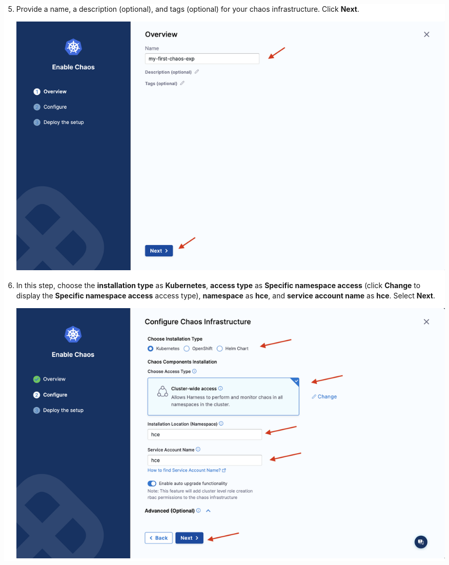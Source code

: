 5. Provide a name, a description (optional), and tags (optional) for your chaos infrastructure. Click **Next**.

	![provide name](./static/first-chaos/provide-name.png)

6. In this step, choose the **installation type** as **Kubernetes**, **access type** as **Specific namespace access** (click **Change** to display the **Specific namespace access** access type), **namespace** as **hce**, and **service account name** as **hce**. Select **Next**.

	![Configure Chaos Infrastructure](./static/first-chaos/configure-chaos-infrastructure.png)
